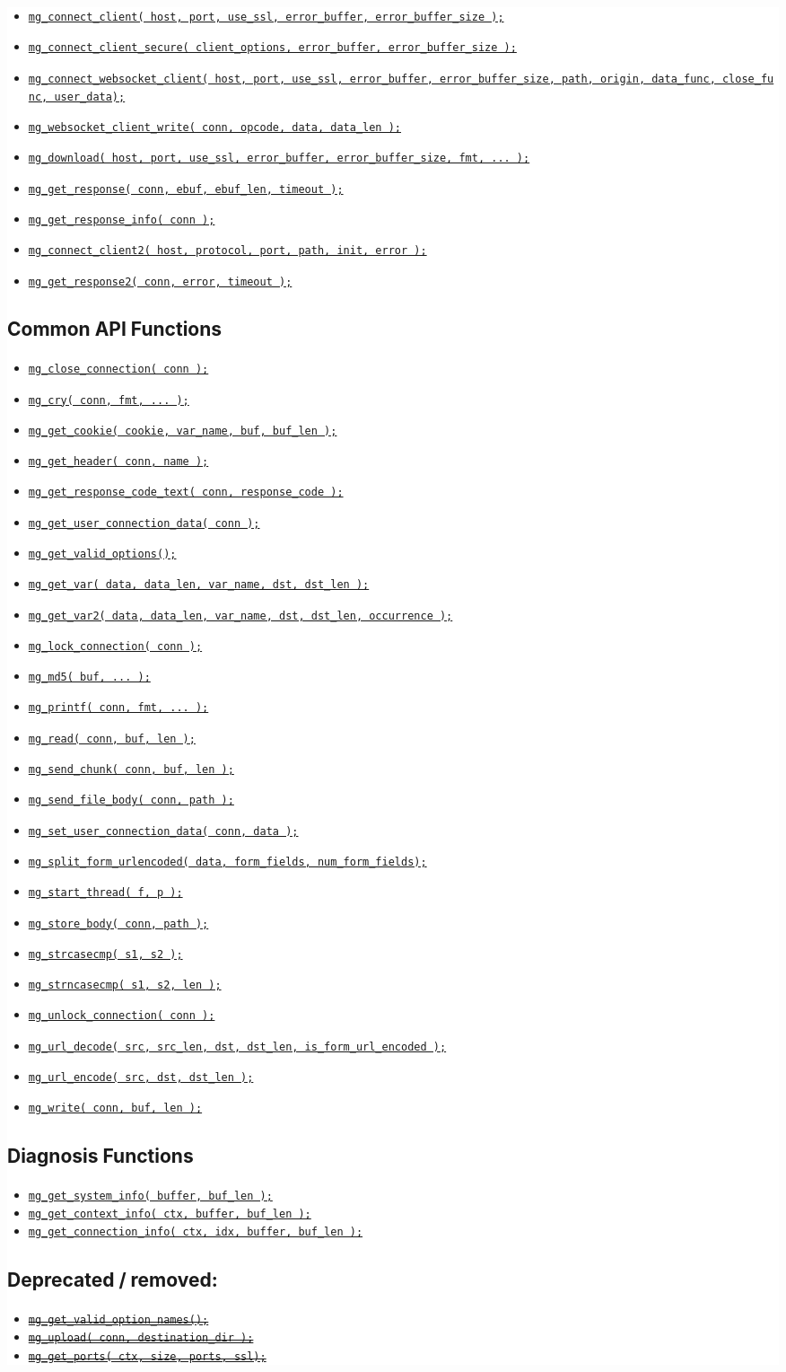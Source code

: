 * [`mg_connect_client( host, port, use_ssl, error_buffer, error_buffer_size );`](api/mg_connect_client.md)
* [`mg_connect_client_secure( client_options, error_buffer, error_buffer_size );`](api/mg_connect_client_secure.md)
* [`mg_connect_websocket_client( host, port, use_ssl, error_buffer, error_buffer_size, path, origin, data_func, close_func, user_data);`](api/mg_connect_websocket_client.md)
* [`mg_websocket_client_write( conn, opcode, data, data_len );`](api/mg_websocket_client_write.md)

* [`mg_download( host, port, use_ssl, error_buffer, error_buffer_size, fmt, ... );`](api/mg_download.md)

* [`mg_get_response( conn, ebuf, ebuf_len, timeout );`](api/mg_get_response.md)
* [`mg_get_response_info( conn );`](api/mg_get_response_info.md)

* [`mg_connect_client2( host, protocol, port, path, init, error );`](api/mg_connect_client2.md)
* [`mg_get_response2( conn, error, timeout );`](api/mg_get_response2.md)


## Common API Functions

* [`mg_close_connection( conn );`](api/mg_close_connection.md)
* [`mg_cry( conn, fmt, ... );`](api/mg_cry.md)

* [`mg_get_cookie( cookie, var_name, buf, buf_len );`](api/mg_get_cookie.md)
* [`mg_get_header( conn, name );`](api/mg_get_header.md)
* [`mg_get_response_code_text( conn, response_code );`](api/mg_get_response_code_text.md)
* [`mg_get_user_connection_data( conn );`](api/mg_get_user_connection_data.md)
* [`mg_get_valid_options();`](api/mg_get_valid_options.md)
* [`mg_get_var( data, data_len, var_name, dst, dst_len );`](api/mg_get_var.md)
* [`mg_get_var2( data, data_len, var_name, dst, dst_len, occurrence );`](api/mg_get_var2.md)
* [`mg_lock_connection( conn );`](api/mg_lock_connection.md)
* [`mg_md5( buf, ... );`](api/mg_md5.md)
* [`mg_printf( conn, fmt, ... );`](api/mg_printf.md)
* [`mg_read( conn, buf, len );`](api/mg_read.md)
* [`mg_send_chunk( conn, buf, len );`](api/mg_send_chunk.md)
* [`mg_send_file_body( conn, path );`](api/mg_send_file_body.md)
* [`mg_set_user_connection_data( conn, data );`](api/mg_set_user_connection_data.md)
* [`mg_split_form_urlencoded( data, form_fields, num_form_fields);`](api/mg_split_form_urlencoded.md)
* [`mg_start_thread( f, p );`](api/mg_start_thread.md)
* [`mg_store_body( conn, path );`](api/mg_store_body.md)
* [`mg_strcasecmp( s1, s2 );`](api/mg_strcasecmp.md)
* [`mg_strncasecmp( s1, s2, len );`](api/mg_strncasecmp.md)
* [`mg_unlock_connection( conn );`](api/mg_unlock_connection.md)
* [`mg_url_decode( src, src_len, dst, dst_len, is_form_url_encoded );`](api/mg_url_decode.md)
* [`mg_url_encode( src, dst, dst_len );`](api/mg_url_encode.md)
* [`mg_write( conn, buf, len );`](api/mg_write.md)

## Diagnosis Functions

* [`mg_get_system_info( buffer, buf_len );`](api/mg_get_system_info.md)
* [`mg_get_context_info( ctx, buffer, buf_len );`](api/mg_get_context_info.md)
* [`mg_get_connection_info( ctx, idx, buffer, buf_len );`](api/mg_get_connection_info.md)


## Deprecated / removed:

* [~~`mg_get_valid_option_names();`~~](api/mg_get_valid_option_names.md)
* [~~`mg_upload( conn, destination_dir );`~~](api/mg_upload.md)
* [~~`mg_get_ports( ctx, size, ports, ssl);`~~](api/mg_get_ports.md)
